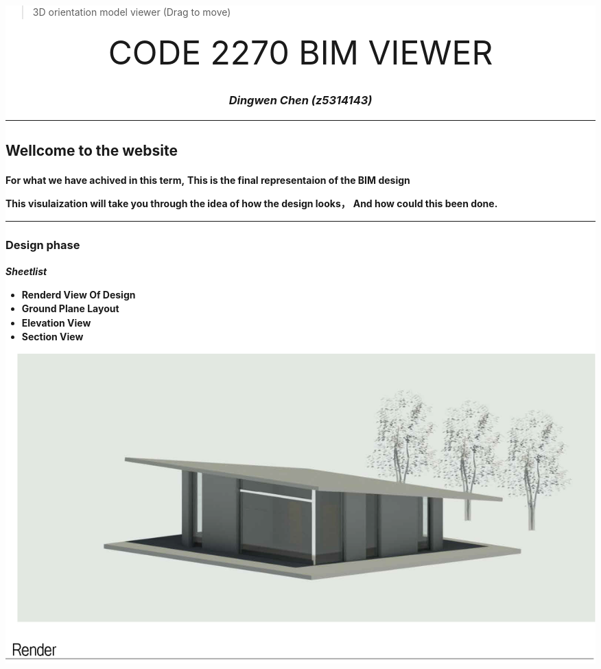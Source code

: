 <script>
    (function() {
    'use strict';

    // Your code here...
    document.querySelector("body > div").style.paddingLeft="10%"
    document.querySelector("body > div").style.paddingRight="10%"
})();


</script>
<iframe scrolling="no" src="./iris.html" onload='javascript:(function(o){o.style.height=o.contentWindow.document.body.scrollHeight+"px";}(this));' style="height:1200px;width: 100%;border:none;overflow:hidden;"></iframe>

> 3D orientation model viewer (Drag to move)

<div align = 'center'>
    <font size =9 text-align: center> CODE 2270 BIM VIEWER </font>

### *Dingwen Chen (z5314143)*
</div>

---

## Wellcome to the website 

**For what we have achived in this term,**
**This is the final representaion of the BIM design**

**This visulaization will take you through the idea of how the design looks，**
**And how could this been done.**

---


### Design phase

***Sheetlist***
* **Renderd View Of Design** 
* **Ground Plane Layout** 
* **Elevation View** 
* **Section View** 

![Renderd View Of Design](/pdf_converted/rander.png 'Renderd View Of Design')